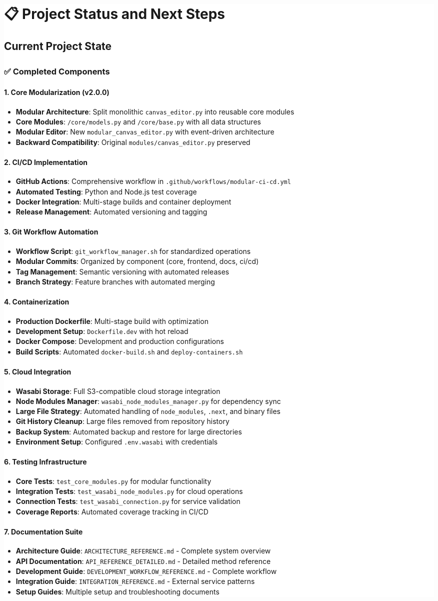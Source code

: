 # 📋 Project Status and Next Steps

## Current Project State

### ✅ Completed Components

#### 1. Core Modularization (v2.0.0)
- **Modular Architecture**: Split monolithic `canvas_editor.py` into reusable core modules
- **Core Modules**: `/core/models.py` and `/core/base.py` with all data structures
- **Modular Editor**: New `modular_canvas_editor.py` with event-driven architecture
- **Backward Compatibility**: Original `modules/canvas_editor.py` preserved

#### 2. CI/CD Implementation
- **GitHub Actions**: Comprehensive workflow in `.github/workflows/modular-ci-cd.yml`
- **Automated Testing**: Python and Node.js test coverage
- **Docker Integration**: Multi-stage builds and container deployment
- **Release Management**: Automated versioning and tagging

#### 3. Git Workflow Automation
- **Workflow Script**: `git_workflow_manager.sh` for standardized operations
- **Modular Commits**: Organized by component (core, frontend, docs, ci/cd)
- **Tag Management**: Semantic versioning with automated releases
- **Branch Strategy**: Feature branches with automated merging

#### 4. Containerization
- **Production Dockerfile**: Multi-stage build with optimization
- **Development Setup**: `Dockerfile.dev` with hot reload
- **Docker Compose**: Development and production configurations
- **Build Scripts**: Automated `docker-build.sh` and `deploy-containers.sh`

#### 5. Cloud Integration
- **Wasabi Storage**: Full S3-compatible cloud storage integration
- **Node Modules Manager**: `wasabi_node_modules_manager.py` for dependency sync
- **Large File Strategy**: Automated handling of `node_modules`, `.next`, and binary files
- **Git History Cleanup**: Large files removed from repository history
- **Backup System**: Automated backup and restore for large directories
- **Environment Setup**: Configured `.env.wasabi` with credentials

#### 6. Testing Infrastructure
- **Core Tests**: `test_core_modules.py` for modular functionality
- **Integration Tests**: `test_wasabi_node_modules.py` for cloud operations
- **Connection Tests**: `test_wasabi_connection.py` for service validation
- **Coverage Reports**: Automated coverage tracking in CI/CD

#### 7. Documentation Suite
- **Architecture Guide**: `ARCHITECTURE_REFERENCE.md` - Complete system overview
- **API Documentation**: `API_REFERENCE_DETAILED.md` - Detailed method reference
- **Development Guide**: `DEVELOPMENT_WORKFLOW_REFERENCE.md` - Complete workflow
- **Integration Guide**: `INTEGRATION_REFERENCE.md` - External service patterns
- **Setup Guides**: Multiple setup and troubleshooting documents
